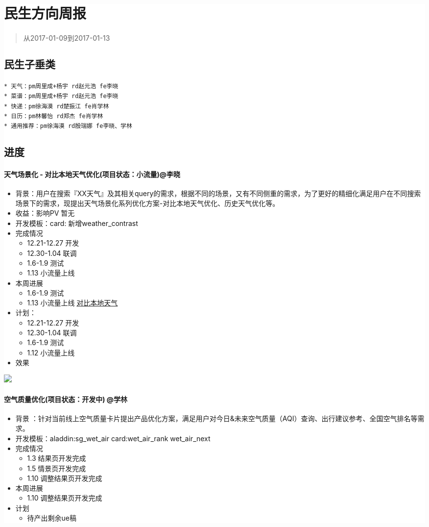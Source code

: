 # 民生方向周报

> 从2017-01-09到2017-01-13

## 民生子垂类

    * 天气：pm周里成+杨宇 rd赵元浩 fe李晓
    * 菜谱：pm周里成+杨宇 rd赵元浩 fe李晓
    * 快递：pm徐海漠 rd楚振江 fe肖学林
    * 日历：pm林馨怡 rd郑杰 fe肖学林
    * 通用推荐：pm徐海漠 rd殷瑞娜 fe李晓、学林

## 进度




#### 天气场景化 - 对比本地天气优化(项目状态：小流量)@李晓
- 背景：用户在搜索『XX天气』及其相关query的需求，根据不同的场景，又有不同侧重的需求，为了更好的精细化满足用户在不同搜索场景下的需求，现提出天气场景化系列优化方案-对比本地天气优化、历史天气优化等。
- 收益：影响PV 暂无
- 开发模板：card: 新增weather_contrast
- 完成情况
    - 12.21-12.27  开发
    - 12.30-1.04  联调
    - 1.6-1.9 测试
    - 1.13 小流量上线
- 本周进展
    - 1.6-1.9 测试
    - 1.13 小流量上线 [对比本地天气](http://cp01-ps-fe-5.epc.baidu.com:8003/sf?pd=life_compare_weather&openapi=1&dspName=iphone&from_sf=1&resource_id=4280&word=%E5%AF%B9%E6%AF%94%E6%9C%AC%E5%9C%B0%E5%A4%A9%E6%B0%94_%E4%B8%8A%E6%B5%B7_%E5%8C%97%E4%BA%AC&title=%E5%AF%B9%E6%AF%94%E6%9C%AC%E5%9C%B0%E5%A4%A9%E6%B0%94&lid=14917458620575447671&ms=1&frsrcid=47013&frorder=1)
- 计划：
    - 12.21-12.27  开发
    - 12.30-1.04  联调
    - 1.6-1.9 测试
    - 1.12 小流量上线
- 效果
    
<img src="http://wiki.baidu.com/download/attachments/246189488/ss.png?api=v2" width="300"/>
 
#### 空气质量优化(项目状态：开发中) @学林
- 背景 ：针对当前线上空气质量卡片提出产品优化方案，满足用户对今日&未来空气质量（AQI）查询、出行建议参考、全国空气排名等需求。
- 开发模板：aladdin:sg_wet_air card:wet_air_rank wet_air_next
- 完成情况
  - 1.3 结果页开发完成
  - 1.5 情景页开发完成
  - 1.10 调整结果页开发完成
- 本周进展
  - 1.10 调整结果页开发完成
- 计划
  - 待产出剩余ue稿
  